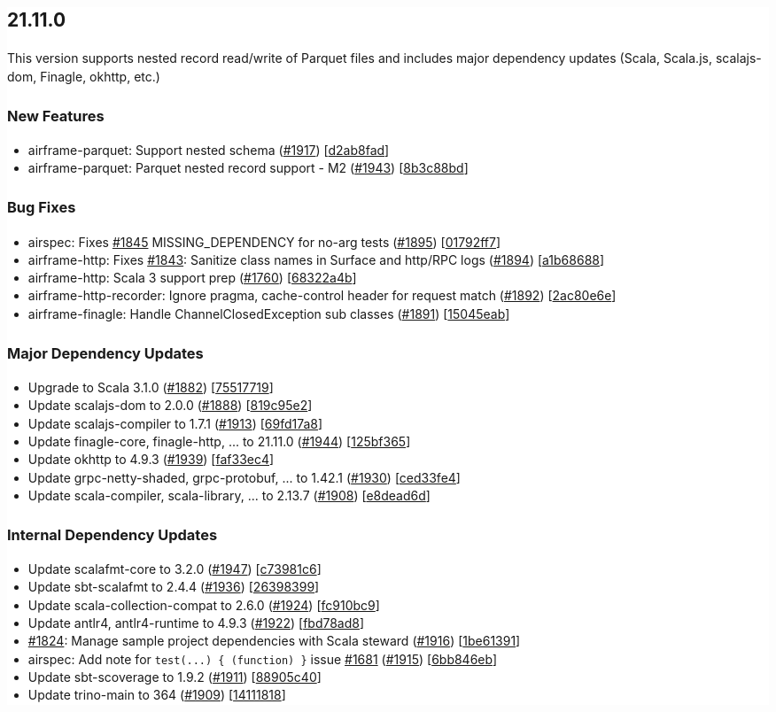## 21.11.0

This version supports nested record read/write of Parquet files and includes major dependency updates (Scala, Scala.js, scalajs-dom, Finagle, okhttp, etc.)

### New Features
- airframe-parquet: Support nested schema ([#1917](https://github.com/wvlet/airframe/issues/1917)) [[d2ab8fad](https://github.com/wvlet/airframe/commit/d2ab8fad)]
- airframe-parquet: Parquet nested record support - M2 ([#1943](https://github.com/wvlet/airframe/issues/1943)) [[8b3c88bd](https://github.com/wvlet/airframe/commit/8b3c88bd)]

### Bug Fixes
- airspec: Fixes [#1845](https://github.com/wvlet/airframe/issues/1845) MISSING_DEPENDENCY for no-arg tests ([#1895](https://github.com/wvlet/airframe/issues/1895)) [[01792ff7](https://github.com/wvlet/airframe/commit/01792ff7)]
- airframe-http: Fixes [#1843](https://github.com/wvlet/airframe/issues/1843): Sanitize class names in Surface and http/RPC logs ([#1894](https://github.com/wvlet/airframe/issues/1894)) [[a1b68688](https://github.com/wvlet/airframe/commit/a1b68688)]
- airframe-http: Scala 3 support prep ([#1760](https://github.com/wvlet/airframe/issues/1760)) [[68322a4b](https://github.com/wvlet/airframe/commit/68322a4b)]
- airframe-http-recorder: Ignore pragma, cache-control header for request match ([#1892](https://github.com/wvlet/airframe/issues/1892)) [[2ac80e6e](https://github.com/wvlet/airframe/commit/2ac80e6e)]
- airframe-finagle: Handle ChannelClosedException sub classes ([#1891](https://github.com/wvlet/airframe/issues/1891)) [[15045eab](https://github.com/wvlet/airframe/commit/15045eab)]

### Major Dependency Updates
- Upgrade to Scala 3.1.0 ([#1882](https://github.com/wvlet/airframe/issues/1882)) [[75517719](https://github.com/wvlet/airframe/commit/75517719)]
- Update scalajs-dom to 2.0.0 ([#1888](https://github.com/wvlet/airframe/issues/1888)) [[819c95e2](https://github.com/wvlet/airframe/commit/819c95e2)]
- Update scalajs-compiler to 1.7.1 ([#1913](https://github.com/wvlet/airframe/issues/1913)) [[69fd17a8](https://github.com/wvlet/airframe/commit/69fd17a8)]
- Update finagle-core, finagle-http, ... to 21.11.0 ([#1944](https://github.com/wvlet/airframe/issues/1944)) [[125bf365](https://github.com/wvlet/airframe/commit/125bf365)]
- Update okhttp to 4.9.3 ([#1939](https://github.com/wvlet/airframe/issues/1939)) [[faf33ec4](https://github.com/wvlet/airframe/commit/faf33ec4)]
- Update grpc-netty-shaded, grpc-protobuf, ... to 1.42.1 ([#1930](https://github.com/wvlet/airframe/issues/1930)) [[ced33fe4](https://github.com/wvlet/airframe/commit/ced33fe4)]
- Update scala-compiler, scala-library, ... to 2.13.7 ([#1908](https://github.com/wvlet/airframe/issues/1908)) [[e8dead6d](https://github.com/wvlet/airframe/commit/e8dead6d)]

### Internal Dependency Updates
- Update scalafmt-core to 3.2.0 ([#1947](https://github.com/wvlet/airframe/issues/1947)) [[c73981c6](https://github.com/wvlet/airframe/commit/c73981c6)]
- Update sbt-scalafmt to 2.4.4 ([#1936](https://github.com/wvlet/airframe/issues/1936)) [[26398399](https://github.com/wvlet/airframe/commit/26398399)]
- Update scala-collection-compat to 2.6.0 ([#1924](https://github.com/wvlet/airframe/issues/1924)) [[fc910bc9](https://github.com/wvlet/airframe/commit/fc910bc9)]
- Update antlr4, antlr4-runtime to 4.9.3 ([#1922](https://github.com/wvlet/airframe/issues/1922)) [[fbd78ad8](https://github.com/wvlet/airframe/commit/fbd78ad8)]
- [#1824](https://github.com/wvlet/airframe/issues/1824): Manage sample project dependencies with Scala steward ([#1916](https://github.com/wvlet/airframe/issues/1916)) [[1be61391](https://github.com/wvlet/airframe/commit/1be61391)]
- airspec: Add note for `test(...) { (function) }` issue [#1681](https://github.com/wvlet/airframe/issues/1681) ([#1915](https://github.com/wvlet/airframe/issues/1915)) [[6bb846eb](https://github.com/wvlet/airframe/commit/6bb846eb)]
- Update sbt-scoverage to 1.9.2 ([#1911](https://github.com/wvlet/airframe/issues/1911)) [[88905c40](https://github.com/wvlet/airframe/commit/88905c40)]
- Update trino-main to 364 ([#1909](https://github.com/wvlet/airframe/issues/1909)) [[14111818](https://github.com/wvlet/airframe/commit/14111818)]